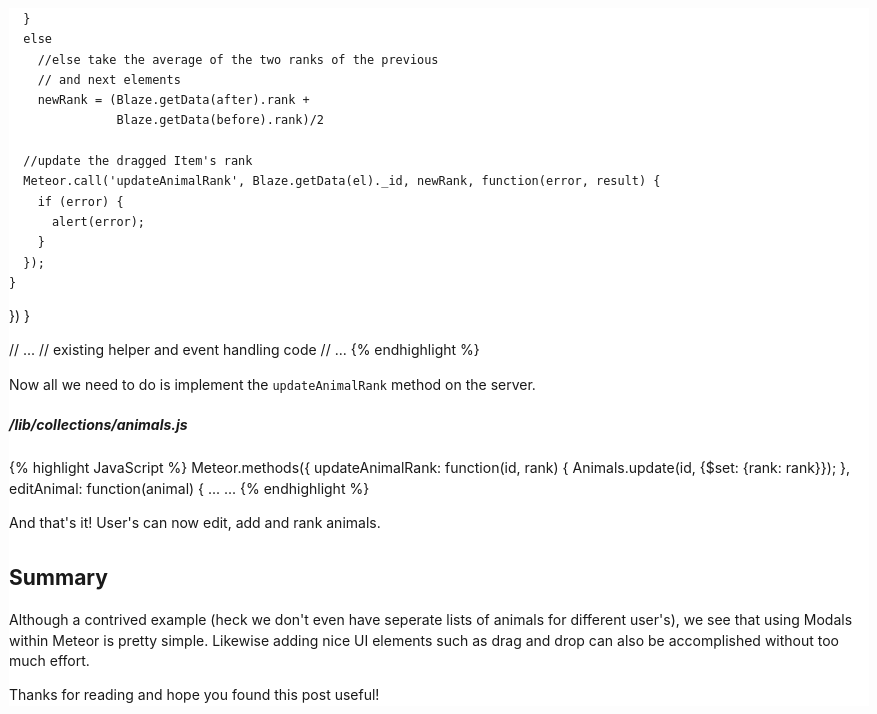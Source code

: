       }
      else
        //else take the average of the two ranks of the previous
        // and next elements
        newRank = (Blaze.getData(after).rank +
                   Blaze.getData(before).rank)/2

      //update the dragged Item's rank
      Meteor.call('updateAnimalRank', Blaze.getData(el)._id, newRank, function(error, result) {
        if (error) {
          alert(error);
        }
      });
    }
  })
}

// ...
// existing helper and event handling code
// ...
{% endhighlight %}

Now all we need to do is implement the `updateAnimalRank` method on the server.

##### /lib/collections/animals.js
{% highlight JavaScript %}
Meteor.methods({
  updateAnimalRank: function(id, rank) {
    Animals.update(id, {$set: {rank: rank}});
  },
  editAnimal: function(animal) {
  ...
  ...
{% endhighlight %}

And that's it!  User's can now edit, add and rank animals.

## Summary
Although a contrived example (heck we don't even have seperate lists of animals for different user's), we see that using Modals within Meteor is pretty simple.  Likewise adding nice UI elements such as drag and drop can also be accomplished without too much effort.

Thanks for reading and hope you found this post useful!
